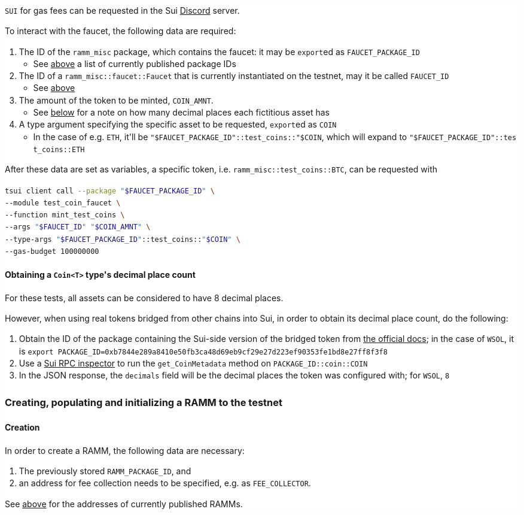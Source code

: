 `SUI` for gas fees can be requested in the Sui [Discord](https://discord.com/invite/sui) server.

To interact with the faucet, the following data are required:
1. The ID of the `ramm_misc` package, which contains the faucet: it may be `export`ed as
   `FAUCET_PACKAGE_ID`
   - See [above](#addresses-of-currently-published-packages-and-instantiated-objects) a list of
     currently published package IDs
2. The ID of a `ramm_misc::faucet::Faucet` that is currently instantiated on the testnet,
   may it be called `FAUCET_ID`
   - See [above](#addresses-of-currently-published-packages-and-instantiated-objects)
3. The amount of the token to be minted, `COIN_AMNT`.
   - See [below](#obtaining-a-coint-types-decimal-place-count) for a note on how many decimal
     places each fictitious asset has
4. A type argument specifying the specific asset to be requested, `export`ed as `COIN`
   - In the case of e.g. `ETH`, it'll be `"$FAUCET_PACKAGE_ID"::test_coins::"$COIN`, which will
     expand to `"$FAUCET_PACKAGE_ID"::test_coins::ETH`

After these data are set as variables, a specific token, i.e. `ramm_misc::test_coins::BTC`, can be
requested with

```bash
tsui client call --package "$FAUCET_PACKAGE_ID" \
--module test_coin_faucet \
--function mint_test_coins \
--args "$FAUCET_ID" "$COIN_AMNT" \
--type-args "$FAUCET_PACKAGE_ID"::test_coins::"$COIN" \
--gas-budget 100000000
```

#### Obtaining a `Coin<T>` type's decimal place count

For these tests, all assets can be considered to have 8 decimal places.

However, when using real tokens bridged from other chains into Sui, in order to obtain its decimal
place count, do the following:

1. Obtain the ID of the package containing the Sui-side version of the bridged token from
   [the official docs](https://docs.sui.io/learn/sui-bridging); in the case of `WSOL`, it is
  `export PACKAGE_ID=0xb7844e289a8410e50fb3ca48d69eb9cf29e27d223ef90353fe1bd8e27ff8f3f8`
2. Use a [Sui RPC inspector](https://www.suirpc.app/method/suix_getCoinMetadata) to run the
   `get_CoinMetadata` method on `PACKAGE_ID::coin::COIN`
3. In the JSON response, the `decimals` field will be the decimal places the token was configured
   with; for `WSOL`, `8`

### Creating, populating and initializing a RAMM to the testnet

#### Creation

In order to create a RAMM, the following data are necessary:
1. The previously stored `RAMM_PACKAGE_ID`, and
2.  an address for fee collection needs to be specified, e.g. as `FEE_COLLECTOR`.

See [above](#addresses-of-currently-published-packages-and-instantiated-objects) for the addresses
of currently published RAMMs.
